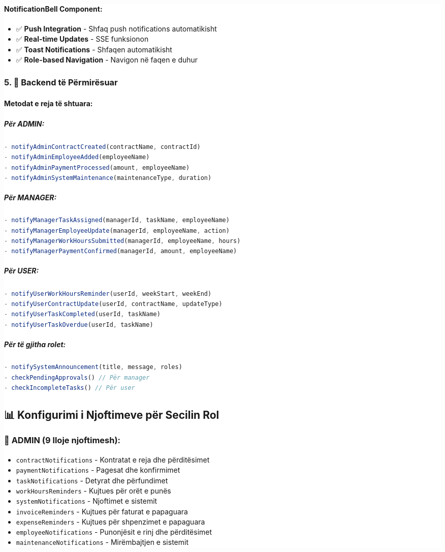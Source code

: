 #### NotificationBell Component:
- ✅ **Push Integration** - Shfaq push notifications automatikisht
- ✅ **Real-time Updates** - SSE funksionon
- ✅ **Toast Notifications** - Shfaqen automatikisht
- ✅ **Role-based Navigation** - Navigon në faqen e duhur

### 5. 🔧 **Backend të Përmirësuar**

#### Metodat e reja të shtuara:

##### Për ADMIN:
```javascript
- notifyAdminContractCreated(contractName, contractId)
- notifyAdminEmployeeAdded(employeeName)
- notifyAdminPaymentProcessed(amount, employeeName)
- notifyAdminSystemMaintenance(maintenanceType, duration)
```

##### Për MANAGER:
```javascript
- notifyManagerTaskAssigned(managerId, taskName, employeeName)
- notifyManagerEmployeeUpdate(managerId, employeeName, action)
- notifyManagerWorkHoursSubmitted(managerId, employeeName, hours)
- notifyManagerPaymentConfirmed(managerId, amount, employeeName)
```

##### Për USER:
```javascript
- notifyUserWorkHoursReminder(userId, weekStart, weekEnd)
- notifyUserContractUpdate(userId, contractName, updateType)
- notifyUserTaskCompleted(userId, taskName)
- notifyUserTaskOverdue(userId, taskName)
```

##### Për të gjitha rolet:
```javascript
- notifySystemAnnouncement(title, message, roles)
- checkPendingApprovals() // Për manager
- checkIncompleteTasks() // Për user
```

## 📊 **Konfigurimi i Njoftimeve për Secilin Rol**

### 👑 **ADMIN** (9 lloje njoftimesh):
- `contractNotifications` - Kontratat e reja dhe përditësimet
- `paymentNotifications` - Pagesat dhe konfirmimet
- `taskNotifications` - Detyrat dhe përfundimet
- `workHoursReminders` - Kujtues për orët e punës
- `systemNotifications` - Njoftimet e sistemit
- `invoiceReminders` - Kujtues për faturat e papaguara
- `expenseReminders` - Kujtues për shpenzimet e papaguara
- `employeeNotifications` - Punonjësit e rinj dhe përditësimet
- `maintenanceNotifications` - Mirëmbajtjen e sistemit

